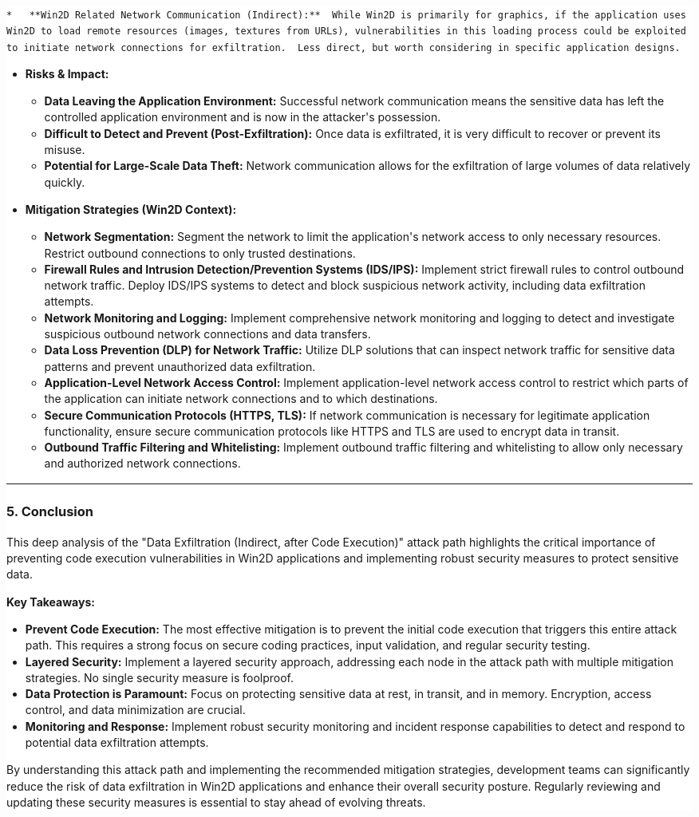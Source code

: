     *   **Win2D Related Network Communication (Indirect):**  While Win2D is primarily for graphics, if the application uses Win2D to load remote resources (images, textures from URLs), vulnerabilities in this loading process could be exploited to initiate network connections for exfiltration.  Less direct, but worth considering in specific application designs.

*   **Risks & Impact:**
    *   **Data Leaving the Application Environment:**  Successful network communication means the sensitive data has left the controlled application environment and is now in the attacker's possession.
    *   **Difficult to Detect and Prevent (Post-Exfiltration):** Once data is exfiltrated, it is very difficult to recover or prevent its misuse.
    *   **Potential for Large-Scale Data Theft:**  Network communication allows for the exfiltration of large volumes of data relatively quickly.

*   **Mitigation Strategies (Win2D Context):**
    *   **Network Segmentation:**  Segment the network to limit the application's network access to only necessary resources. Restrict outbound connections to only trusted destinations.
    *   **Firewall Rules and Intrusion Detection/Prevention Systems (IDS/IPS):**  Implement strict firewall rules to control outbound network traffic. Deploy IDS/IPS systems to detect and block suspicious network activity, including data exfiltration attempts.
    *   **Network Monitoring and Logging:**  Implement comprehensive network monitoring and logging to detect and investigate suspicious outbound network connections and data transfers.
    *   **Data Loss Prevention (DLP) for Network Traffic:**  Utilize DLP solutions that can inspect network traffic for sensitive data patterns and prevent unauthorized data exfiltration.
    *   **Application-Level Network Access Control:**  Implement application-level network access control to restrict which parts of the application can initiate network connections and to which destinations.
    *   **Secure Communication Protocols (HTTPS, TLS):**  If network communication is necessary for legitimate application functionality, ensure secure communication protocols like HTTPS and TLS are used to encrypt data in transit.
    *   **Outbound Traffic Filtering and Whitelisting:**  Implement outbound traffic filtering and whitelisting to allow only necessary and authorized network connections.

---

### 5. Conclusion

This deep analysis of the "Data Exfiltration (Indirect, after Code Execution)" attack path highlights the critical importance of preventing code execution vulnerabilities in Win2D applications and implementing robust security measures to protect sensitive data.

**Key Takeaways:**

*   **Prevent Code Execution:** The most effective mitigation is to prevent the initial code execution that triggers this entire attack path. This requires a strong focus on secure coding practices, input validation, and regular security testing.
*   **Layered Security:** Implement a layered security approach, addressing each node in the attack path with multiple mitigation strategies. No single security measure is foolproof.
*   **Data Protection is Paramount:**  Focus on protecting sensitive data at rest, in transit, and in memory. Encryption, access control, and data minimization are crucial.
*   **Monitoring and Response:** Implement robust security monitoring and incident response capabilities to detect and respond to potential data exfiltration attempts.

By understanding this attack path and implementing the recommended mitigation strategies, development teams can significantly reduce the risk of data exfiltration in Win2D applications and enhance their overall security posture.  Regularly reviewing and updating these security measures is essential to stay ahead of evolving threats.